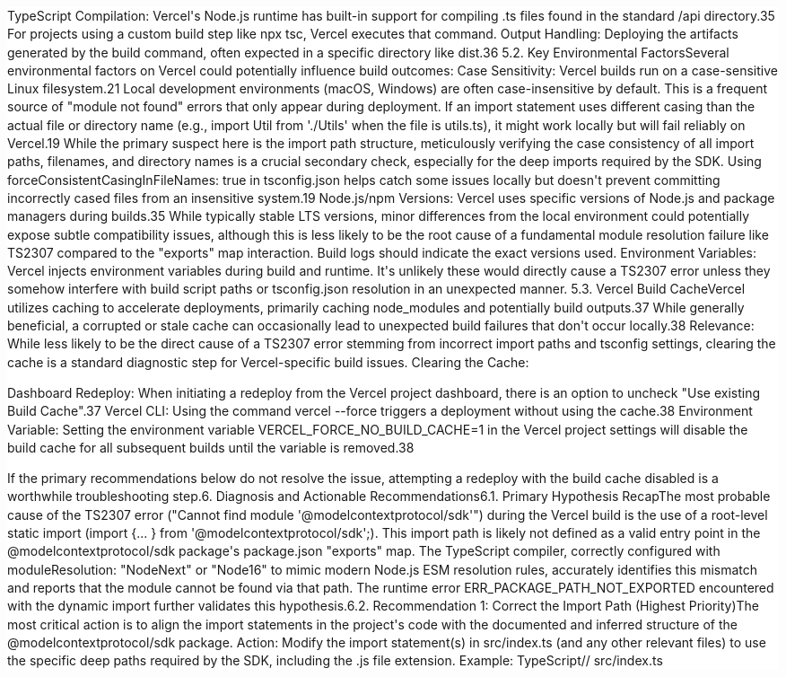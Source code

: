 TypeScript Compilation: Vercel's Node.js runtime has built-in support for compiling .ts files found in the standard /api directory.35 For projects using a custom build step like npx tsc, Vercel executes that command.
Output Handling: Deploying the artifacts generated by the build command, often expected in a specific directory like dist.36
5.2. Key Environmental FactorsSeveral environmental factors on Vercel could potentially influence build outcomes:
Case Sensitivity: Vercel builds run on a case-sensitive Linux filesystem.21 Local development environments (macOS, Windows) are often case-insensitive by default. This is a frequent source of "module not found" errors that only appear during deployment. If an import statement uses different casing than the actual file or directory name (e.g., import Util from './Utils' when the file is utils.ts), it might work locally but will fail reliably on Vercel.19 While the primary suspect here is the import path structure, meticulously verifying the case consistency of all import paths, filenames, and directory names is a crucial secondary check, especially for the deep imports required by the SDK. Using forceConsistentCasingInFileNames: true in tsconfig.json helps catch some issues locally but doesn't prevent committing incorrectly cased files from an insensitive system.19
Node.js/npm Versions: Vercel uses specific versions of Node.js and package managers during builds.35 While typically stable LTS versions, minor differences from the local environment could potentially expose subtle compatibility issues, although this is less likely to be the root cause of a fundamental module resolution failure like TS2307 compared to the "exports" map interaction. Build logs should indicate the exact versions used.
Environment Variables: Vercel injects environment variables during build and runtime. It's unlikely these would directly cause a TS2307 error unless they somehow interfere with build script paths or tsconfig.json resolution in an unexpected manner.
5.3. Vercel Build CacheVercel utilizes caching to accelerate deployments, primarily caching node_modules and potentially build outputs.37 While generally beneficial, a corrupted or stale cache can occasionally lead to unexpected build failures that don't occur locally.38
Relevance: While less likely to be the direct cause of a TS2307 error stemming from incorrect import paths and tsconfig settings, clearing the cache is a standard diagnostic step for Vercel-specific build issues.
Clearing the Cache:

Dashboard Redeploy: When initiating a redeploy from the Vercel project dashboard, there is an option to uncheck "Use existing Build Cache".37
Vercel CLI: Using the command vercel --force triggers a deployment without using the cache.38
Environment Variable: Setting the environment variable VERCEL_FORCE_NO_BUILD_CACHE=1 in the Vercel project settings will disable the build cache for all subsequent builds until the variable is removed.38


If the primary recommendations below do not resolve the issue, attempting a redeploy with the build cache disabled is a worthwhile troubleshooting step.6. Diagnosis and Actionable Recommendations6.1. Primary Hypothesis RecapThe most probable cause of the TS2307 error ("Cannot find module '@modelcontextprotocol/sdk'") during the Vercel build is the use of a root-level static import (import {... } from '@modelcontextprotocol/sdk';). This import path is likely not defined as a valid entry point in the @modelcontextprotocol/sdk package's package.json "exports" map. The TypeScript compiler, correctly configured with moduleResolution: "NodeNext" or "Node16" to mimic modern Node.js ESM resolution rules, accurately identifies this mismatch and reports that the module cannot be found via that path. The runtime error ERR_PACKAGE_PATH_NOT_EXPORTED encountered with the dynamic import further validates this hypothesis.6.2. Recommendation 1: Correct the Import Path (Highest Priority)The most critical action is to align the import statements in the project's code with the documented and inferred structure of the @modelcontextprotocol/sdk package.
Action: Modify the import statement(s) in src/index.ts (and any other relevant files) to use the specific deep paths required by the SDK, including the .js file extension.
Example:
TypeScript// src/index.ts
